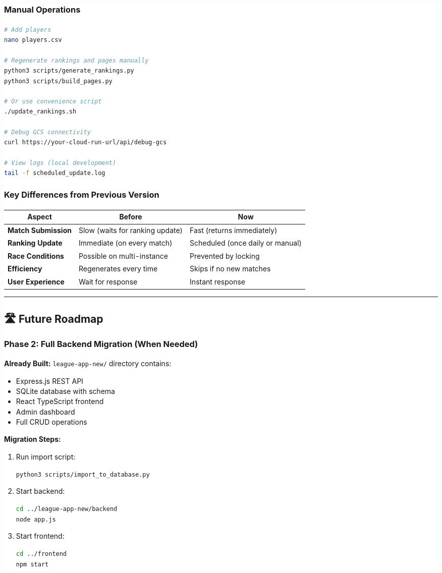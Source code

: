 ### Manual Operations
```bash
# Add players
nano players.csv

# Regenerate rankings and pages manually
python3 scripts/generate_rankings.py
python3 scripts/build_pages.py

# Or use convenience script
./update_rankings.sh

# Debug GCS connectivity
curl https://your-cloud-run-url/api/debug-gcs

# View logs (local development)
tail -f scheduled_update.log
```

### Key Differences from Previous Version
| Aspect | Before | Now |
|--------|--------|-----|
| **Match Submission** | Slow (waits for ranking update) | Fast (returns immediately) |
| **Ranking Update** | Immediate (on every match) | Scheduled (once daily or manual) |
| **Race Conditions** | Possible on multi-instance | Prevented by locking |
| **Efficiency** | Regenerates every time | Skips if no new matches |
| **User Experience** | Wait for response | Instant response |

---

## 🛣️ Future Roadmap

### Phase 2: Full Backend Migration (When Needed)

**Already Built:** `league-app-new/` directory contains:
- Express.js REST API
- SQLite database with schema
- React TypeScript frontend
- Admin dashboard
- Full CRUD operations

**Migration Steps:**
1. Run import script:
   ```bash
   python3 scripts/import_to_database.py
   ```
2. Start backend:
   ```bash
   cd ../league-app-new/backend
   node app.js
   ```
3. Start frontend:
   ```bash
   cd ../frontend
   npm start
   ```
